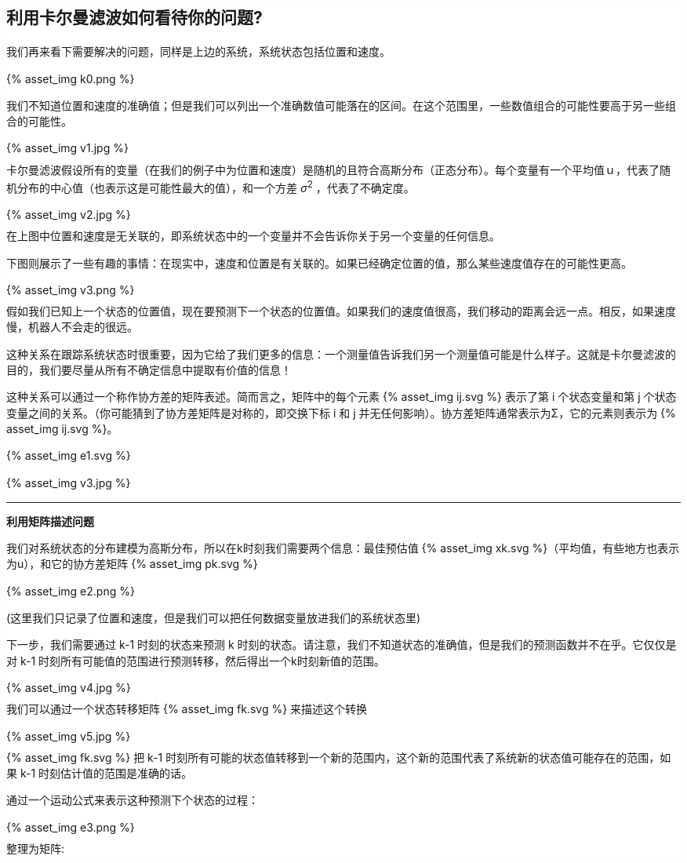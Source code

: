 ## 利用卡尔曼滤波如何看待你的问题?

我们再来看下需要解决的问题，同样是上边的系统，系统状态包括位置和速度。

{% asset_img k0.png %}

我们不知道位置和速度的准确值；但是我们可以列出一个准确数值可能落在的区间。在这个范围里，一些数值组合的可能性要高于另一些组合的可能性。

{% asset_img v1.jpg %}
$$$$
卡尔曼滤波假设所有的变量（在我们的例子中为位置和速度）是随机的且符合高斯分布（正态分布）。每个变量有一个平均值ｕ，代表了随机分布的中心值（也表示这是可能性最大的值），和一个方差 $\sigma^2$ ，代表了不确定度。

{% asset_img v2.jpg %}
$$$$
在上图中位置和速度是无关联的，即系统状态中的一个变量并不会告诉你关于另一个变量的任何信息。

下图则展示了一些有趣的事情：在现实中，速度和位置是有关联的。如果已经确定位置的值，那么某些速度值存在的可能性更高。

{% asset_img v3.png %}
$$$$
假如我们已知上一个状态的位置值，现在要预测下一个状态的位置值。如果我们的速度值很高，我们移动的距离会远一点。相反，如果速度慢，机器人不会走的很远。

这种关系在跟踪系统状态时很重要，因为它给了我们更多的信息：一个测量值告诉我们另一个测量值可能是什么样子。这就是卡尔曼滤波的目的，我们要尽量从所有不确定信息中提取有价值的信息！

这种关系可以通过一个称作协方差的矩阵表述。简而言之，矩阵中的每个元素 {% asset_img ij.svg %} 表示了第 i 个状态变量和第 j 个状态变量之间的关系。（你可能猜到了协方差矩阵是对称的，即交换下标 i 和 j 并无任何影响）。协方差矩阵通常表示为Σ，它的元素则表示为 {% asset_img ij.svg %}。

{% asset_img e1.svg %}

{% asset_img v3.jpg %}
$$$$

---

**利用矩阵描述问题**

我们对系统状态的分布建模为高斯分布，所以在k时刻我们需要两个信息：最佳预估值 {% asset_img xk.svg %}（平均值，有些地方也表示为u），和它的协方差矩阵 {% asset_img pk.svg %}

{% asset_img e2.png %}

(这里我们只记录了位置和速度，但是我们可以把任何数据变量放进我们的系统状态里)	

下一步，我们需要通过 k-1 时刻的状态来预测 k 时刻的状态。请注意，我们不知道状态的准确值，但是我们的预测函数并不在乎。它仅仅是对 k-1 时刻所有可能值的范围进行预测转移，然后得出一个k时刻新值的范围。

{% asset_img v4.jpg %}
$$$$
我们可以通过一个状态转移矩阵 {% asset_img fk.svg %} 来描述这个转换

{% asset_img v5.jpg %}
$$$$
{% asset_img fk.svg %} 把 k-1 时刻所有可能的状态值转移到一个新的范围内，这个新的范围代表了系统新的状态值可能存在的范围，如果 k-1 时刻估计值的范围是准确的话。

通过一个运动公式来表示这种预测下个状态的过程：

{% asset_img e3.png %}
$$$$
整理为矩阵:
